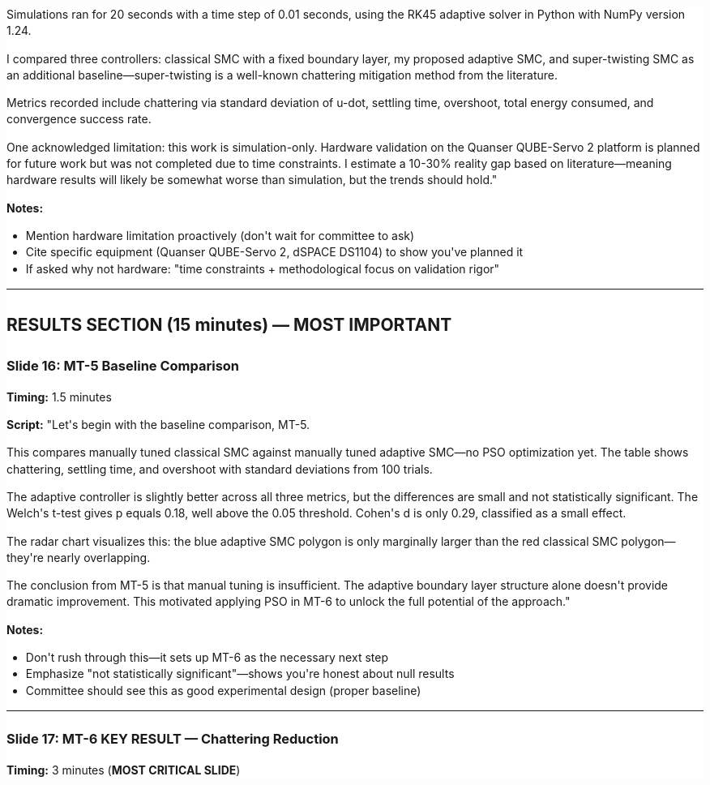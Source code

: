 Simulations ran for 20 seconds with a time step of 0.01 seconds, using the RK45 adaptive solver in Python with NumPy version 1.24.

I compared three controllers: classical SMC with a fixed boundary layer, my proposed adaptive SMC, and super-twisting SMC as an additional baseline—super-twisting is a well-known chattering mitigation method from the literature.

Metrics recorded include chattering via standard deviation of u-dot, settling time, overshoot, total energy consumed, and convergence success rate.

One acknowledged limitation: this work is simulation-only. Hardware validation on the Quanser QUBE-Servo 2 platform is planned for future work but was not completed due to time constraints. I estimate a 10-30% reality gap based on literature—meaning hardware results will likely be somewhat worse than simulation, but the trends should hold."

**Notes:**
- Mention hardware limitation proactively (don't wait for committee to ask)
- Cite specific equipment (Quanser QUBE-Servo 2, dSPACE DS1104) to show you've planned it
- If asked why not hardware: "time constraints + methodological focus on validation rigor"

---

## RESULTS SECTION (15 minutes) — **MOST IMPORTANT**

### Slide 16: MT-5 Baseline Comparison
**Timing:** 1.5 minutes

**Script:**
"Let's begin with the baseline comparison, MT-5.

This compares manually tuned classical SMC against manually tuned adaptive SMC—no PSO optimization yet. The table shows chattering, settling time, and overshoot with standard deviations from 100 trials.

The adaptive controller is slightly better across all three metrics, but the differences are small and not statistically significant. The Welch's t-test gives p equals 0.18, well above the 0.05 threshold. Cohen's d is only 0.29, classified as a small effect.

The radar chart visualizes this: the blue adaptive SMC polygon is only marginally larger than the red classical SMC polygon—they're nearly overlapping.

The conclusion from MT-5 is that manual tuning is insufficient. The adaptive boundary layer structure alone doesn't provide dramatic improvement. This motivated applying PSO in MT-6 to unlock the full potential of the approach."

**Notes:**
- Don't rush through this—it sets up MT-6 as the necessary next step
- Emphasize "not statistically significant"—shows you're honest about null results
- Committee should see this as good experimental design (proper baseline)

---

### Slide 17: MT-6 KEY RESULT — Chattering Reduction
**Timing:** 3 minutes (**MOST CRITICAL SLIDE**)
